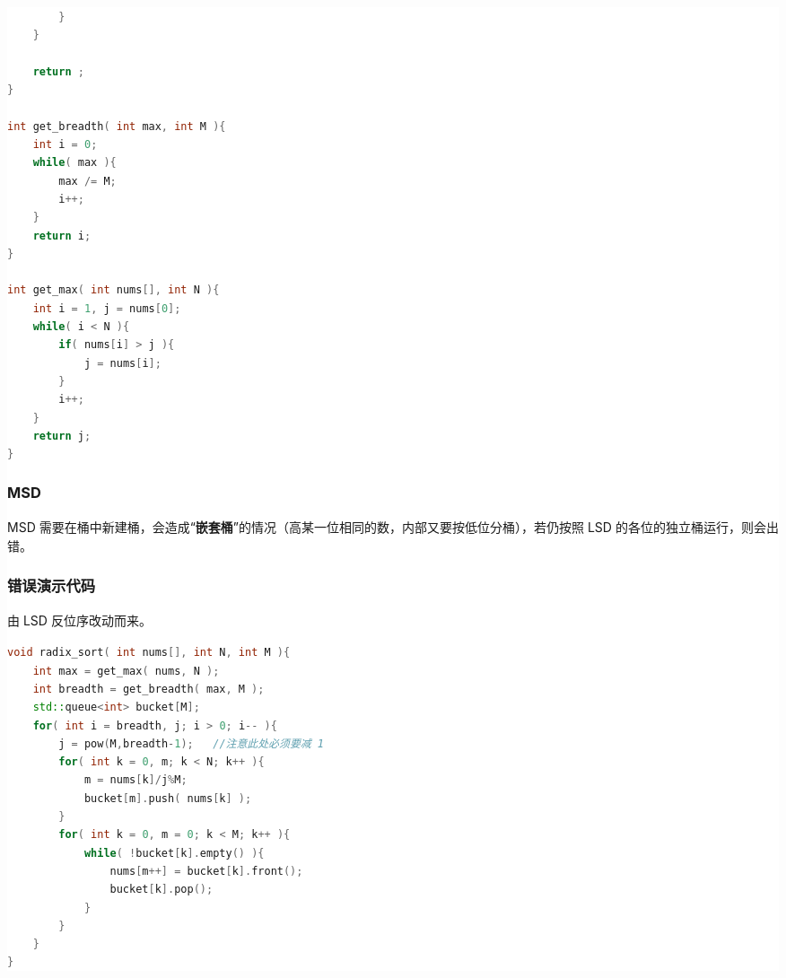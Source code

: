 ```c++
        }
    }

    return ;
}

int get_breadth( int max, int M ){
    int i = 0;
    while( max ){
        max /= M;
        i++;
    }
    return i;
}

int get_max( int nums[], int N ){
    int i = 1, j = nums[0];
    while( i < N ){
        if( nums[i] > j ){
            j = nums[i];
        }
        i++;
    }
    return j;
}
```



### MSD

MSD 需要在桶中新建桶，会造成“**嵌套桶**”的情况（高某一位相同的数，内部又要按低位分桶），若仍按照 LSD 的各位的独立桶运行，则会出错。

### 错误演示代码

由 LSD 反位序改动而来。

```c++
void radix_sort( int nums[], int N, int M ){
    int max = get_max( nums, N );
    int breadth = get_breadth( max, M );
    std::queue<int> bucket[M];
    for( int i = breadth, j; i > 0; i-- ){
        j = pow(M,breadth-1);   //注意此处必须要减 1 
        for( int k = 0, m; k < N; k++ ){
            m = nums[k]/j%M;
            bucket[m].push( nums[k] );
        }
        for( int k = 0, m = 0; k < M; k++ ){
            while( !bucket[k].empty() ){
                nums[m++] = bucket[k].front();
                bucket[k].pop();
            }
        }
    }
}
```

